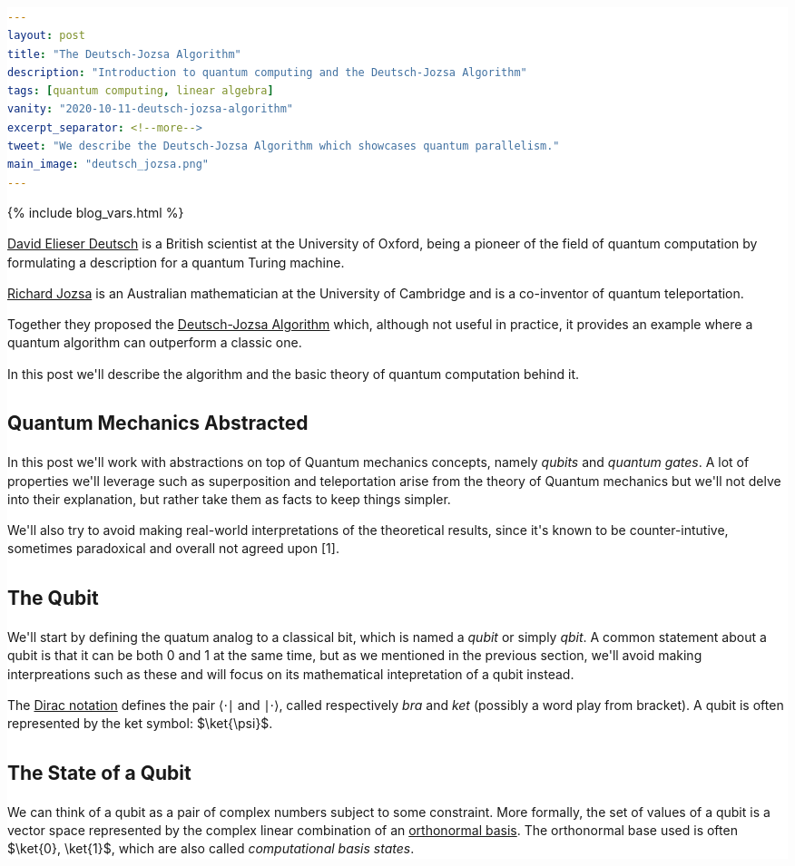 ```yaml
---
layout: post
title: "The Deutsch-Jozsa Algorithm"
description: "Introduction to quantum computing and the Deutsch-Jozsa Algorithm"
tags: [quantum computing, linear algebra]
vanity: "2020-10-11-deutsch-jozsa-algorithm"
excerpt_separator: <!--more-->
tweet: "We describe the Deutsch-Jozsa Algorithm which showcases quantum parallelism."
main_image: "deutsch_jozsa.png"
---
```


{% include blog_vars.html %}

[David Elieser Deutsch](https://en.wikipedia.org/wiki/David_Deutsch) is a British scientist at the University of Oxford, being a pioneer of the field of quantum computation by formulating a description for a quantum Turing machine.

[Richard Jozsa](https://en.wikipedia.org/wiki/Richard_Jozsa) is an Australian mathematician at the University of Cambridge and is a co-inventor of quantum teleportation.

Together they proposed the [Deutsch-Jozsa Algorithm](https://en.wikipedia.org/wiki/Deutsch%E2%80%93Jozsa_algorithm) which, although not useful in practice, it provides an example where a quantum algorithm can outperform a classic one.

In this post we'll describe the algorithm and the basic theory of quantum computation behind it.



## Quantum Mechanics Abstracted

In this post we'll work with abstractions on top of Quantum mechanics concepts, namely *qubits* and *quantum gates*. A lot of properties we'll leverage such as superposition and teleportation arise from the theory of Quantum mechanics but we'll not delve into their explanation, but rather take them as facts to keep things simpler.

We'll also try to avoid making real-world interpretations of the theoretical results, since it's known to be counter-intutive, sometimes paradoxical and overall not agreed upon [1].

## The Qubit

We'll start by defining the quatum analog to a classical bit, which is named a *qubit* or simply *qbit*. A common statement about a qubit is that it can be both 0 and 1 at the same time, but as we mentioned in the previous section, we'll avoid making interpreations such as these and will focus on its mathematical intepretation of a qubit instead.

The [Dirac notation](https://en.wikipedia.org/wiki/Bra%E2%80%93ket_notation) defines the pair $\langle \cdot \mid$ and $\mid \cdot \rangle$, called respectively *bra* and *ket* (possibly a word play from bracket). A qubit is often represented by the ket symbol: $\ket{\psi}$.

## The State of a Qubit

We can think of a qubit as a pair of complex numbers subject to some constraint. More formally, the set of values of a qubit is a vector space represented by the complex linear combination of an [orthonormal basis](https://mathworld.wolfram.com/OrthonormalBasis.html). The orthonormal base used is often $\ket{0}, \ket{1}$, which are also called *computational basis states*.
